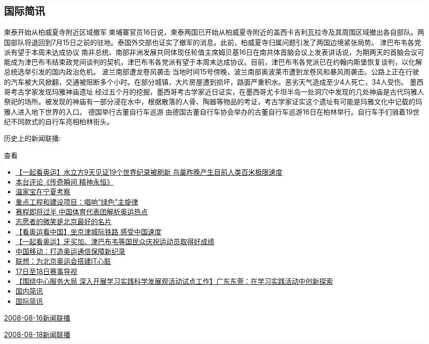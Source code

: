 
## 国际简讯


柬泰开始从柏威夏寺附近区域撤军
柬埔寨官员16日说，柬泰两国已开始从柏威夏寺附近的盖西卡吉利瓦拉寺及其周围区域撤出各自部队。两国部队将退回到7月15日之前的驻地。泰国外交部也证实了撤军的消息。此前，柏威夏寺归属问题引发了两国边境紧张局势。
津巴布韦各党派有望于本周末达成协议
南非总统、南部非洲发展共同体现任轮值主席姆贝基16日在南共体首脑会议上发表讲话说，为期两天的首脑会议可能成为津巴布韦结束政党间谈判的契机，津巴布韦各党派有望于本周末达成协议。目前，津巴布韦各党派已在约翰内斯堡恢复谈判，以化解总统选举引发的国内政治危机。 
波兰南部遭龙卷风袭击
当地时间15号傍晚，波兰南部奥波莱市遭到龙卷风和暴风雨袭击。公路上正在行驶的汽车被大风掀翻，交通被阻断多个小时。在部分城镇，大片房屋遭到损坏，路面严重积水。恶劣天气造成至少4人死亡，34人受伤。
墨西哥考古学家发现玛雅神庙遗址
经过五个月的挖掘，墨西哥考古学家近日证实，在墨西哥尤卡坦半岛一处洞穴中发现的几处神庙是古代玛雅人祭祀的场所。被发现的神庙有一部分浸在水中，根据散落的人骨、陶器等物品的考证，考古学家证实这个遗址有可能是玛雅文化中记载的玛雅人进入地下世界的入口。
德国举行古董自行车巡游
由德国古董自行车协会举办的古董自行车巡游16日在柏林举行。自行车手们骑着19世纪不同款式的自行车亮相柏林街头。






历史上的新闻联播:

 查看
 

* [【一起看奥运】水立方9天见证19个世界纪录被刷新 鸟巢昨晚产生目前人类百米极限速度](#【一起看奥运】水立方9天见证19个世界纪录被刷新-鸟巢昨晚产生目前人类百米极限速度)
* [本台评论《传奇瞬间 精神永恒》](#本台评论《传奇瞬间-精神永恒》)
* [温家宝在宁夏考察](#温家宝在宁夏考察)
* [重点工程和建设项目：唱响“绿色”主旋律](#重点工程和建设项目：唱响“绿色”主旋律)
* [赛程即将过半 中国体育代表团解析奥运热点](#赛程即将过半-中国体育代表团解析奥运热点)
* [志愿者的微笑是北京最好的名片](#志愿者的微笑是北京最好的名片)
* [【看奥运看中国】坐京津城际铁路 感受中国速度](#【看奥运看中国】坐京津城际铁路-感受中国速度)
* [【一起看奥运】牙买加、津巴布韦等国民众庆祝运动员取得好成绩](#【一起看奥运】牙买加、津巴布韦等国民众庆祝运动员取得好成绩)
* [中国移动：打造奥运通信保障新纪录](#中国移动：打造奥运通信保障新纪录)
* [联想：为北京奥运会搭建IT心脏](#联想：为北京奥运会搭建it心脏)
* [17日至18日赛事导视](#17日至18日赛事导视)
* [【围绕中心服务大局 深入开展学习实践科学发展观活动试点工作】广东东莞：在学习实践活动中创新探索](#【围绕中心服务大局-深入开展学习实践科学发展观活动试点工作】广东东莞：在学习实践活动中创新探索)
* [国内简讯](#国内简讯)
* [国际简讯](#国际简讯)






[2008-08-16新闻联播](/xinwenlianbo/20080816)


[2008-08-18新闻联播](/xinwenlianbo/20080818)



